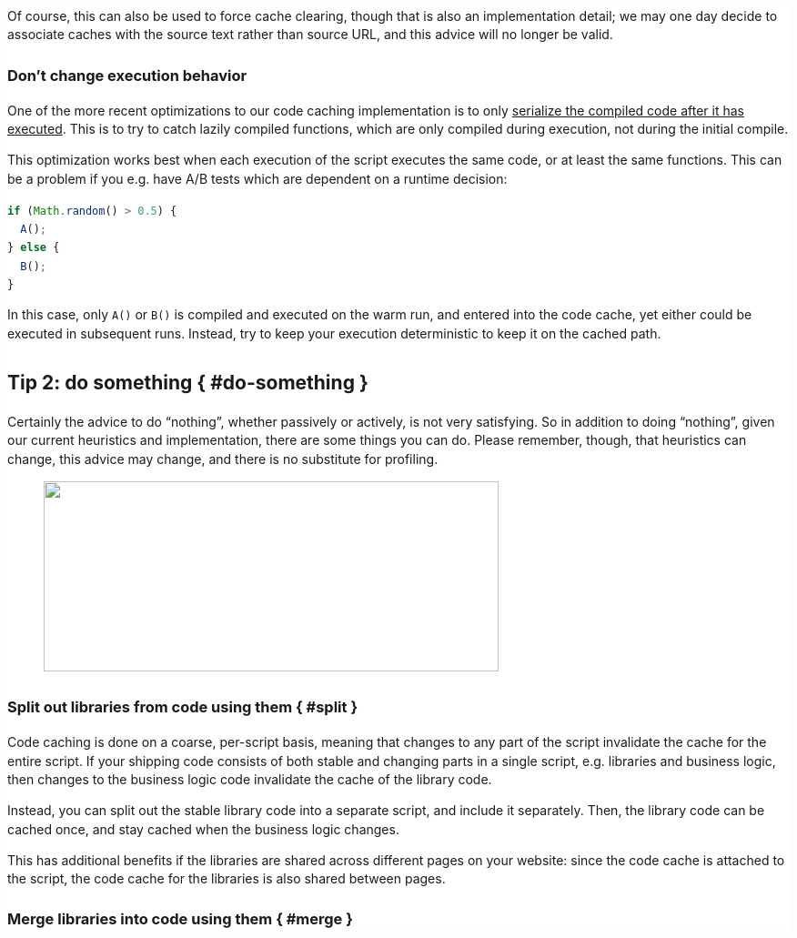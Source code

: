 Of course, this can also be used to force cache clearing, though that is also an implementation detail; we may one day decide to associate caches with the source text rather than source URL, and this advice will no longer be valid.

### Don’t change execution behavior

One of the more recent optimizations to our code caching implementation is to only [serialize the compiled code after it has executed](/blog/improved-code-caching#increasing-the-amount-of-code-that-is-cached). This is to try to catch lazily compiled functions, which are only compiled during execution, not during the initial compile.

This optimization works best when each execution of the script executes the same code, or at least the same functions. This can be a problem if you e.g. have A/B tests which are dependent on a runtime decision:

```js
if (Math.random() > 0.5) {
  A();
} else {
  B();
}
```

In this case, only `A()` or `B()` is compiled and executed on the warm run, and entered into the code cache, yet either could be executed in subsequent runs. Instead, try to keep your execution deterministic to keep it on the cached path.

## Tip 2: do something { #do-something }

Certainly the advice to do “nothing”, whether passively or actively, is not very satisfying. So in addition to doing “nothing”, given our current heuristics and implementation, there are some things you can do. Please remember, though, that heuristics can change, this advice may change, and there is no substitute for profiling.

<figure>
  <img src="/_img/code-caching-for-devs/with-great-power.jpg" width="500" height="209" alt="" title="Uncle Ben suggests that Peter Parker should be cautious when optimizing his web app’s cache behavior." loading="lazy">
</figure>

### Split out libraries from code using them { #split }

Code caching is done on a coarse, per-script basis, meaning that changes to any part of the script invalidate the cache for the entire script. If your shipping code consists of both stable and changing parts in a single script, e.g. libraries and business logic, then changes to the business logic code invalidate the cache of the library code.

Instead, you can split out the stable library code into a separate script, and include it separately. Then, the library code can be cached once, and stay cached when the business logic changes.

This has additional benefits if the libraries are shared across different pages on your website: since the code cache is attached to the script, the code cache for the libraries is also shared between pages.

### Merge libraries into code using them { #merge }
